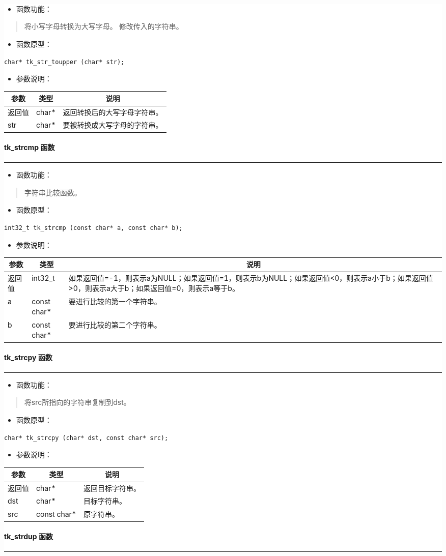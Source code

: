 * 函数功能：

> <p id="utils_t_tk_str_toupper">将小写字母转换为大写字母。
>修改传入的字符串。

* 函数原型：

```
char* tk_str_toupper (char* str);
```

* 参数说明：

| 参数 | 类型 | 说明 |
| -------- | ----- | --------- |
| 返回值 | char* | 返回转换后的大写字母字符串。 |
| str | char* | 要被转换成大写字母的字符串。 |
#### tk\_strcmp 函数
-----------------------

* 函数功能：

> <p id="utils_t_tk_strcmp">字符串比较函数。

* 函数原型：

```
int32_t tk_strcmp (const char* a, const char* b);
```

* 参数说明：

| 参数 | 类型 | 说明 |
| -------- | ----- | --------- |
| 返回值 | int32\_t | 如果返回值=-1，则表示a为NULL；如果返回值=1，则表示b为NULL；如果返回值<0，则表示a小于b；如果返回值>0，则表示a大于b；如果返回值=0，则表示a等于b。 |
| a | const char* | 要进行比较的第一个字符串。 |
| b | const char* | 要进行比较的第二个字符串。 |
#### tk\_strcpy 函数
-----------------------

* 函数功能：

> <p id="utils_t_tk_strcpy">将src所指向的字符串复制到dst。

* 函数原型：

```
char* tk_strcpy (char* dst, const char* src);
```

* 参数说明：

| 参数 | 类型 | 说明 |
| -------- | ----- | --------- |
| 返回值 | char* | 返回目标字符串。 |
| dst | char* | 目标字符串。 |
| src | const char* | 原字符串。 |
#### tk\_strdup 函数
-----------------------
